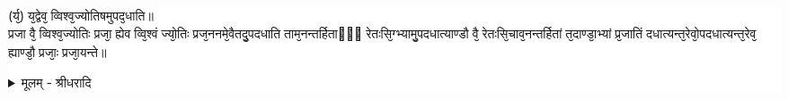 (र्य᳘) य᳘द्वेव᳘ व्विश्व᳘ज्योतिषमुपद᳘धाति॥  
प्रजा वै᳘ व्विश्व᳘ज्योतिः प्रजा᳘ ह्येव व्वि᳘श्वं ज्यो᳘तिः प्रज᳘ननमे᳘वैतदु᳘पदधाति ताम᳘नन्तर्हिताᳫँ᳭ रेतःसि᳘ग्भ्यामु᳘पदधात्याण्डौ वै᳘ रेतःसि᳘चाव᳘नन्तर्हितां त᳘दाण्डा᳘भ्यां प्र᳘जातिं दधात्यन्त᳘रेवो᳘पदधात्यन्त᳘रेव᳘ ह्याण्डौ᳘ प्रजाः᳘ प्रजा᳘यन्ते॥
</details>

<details><summary>मूलम् - श्रीधरादि</summary>

(र्य᳘) य᳘द्वेव᳘ व्विश्व᳘ज्योतिषमुपद᳘धाति॥  
